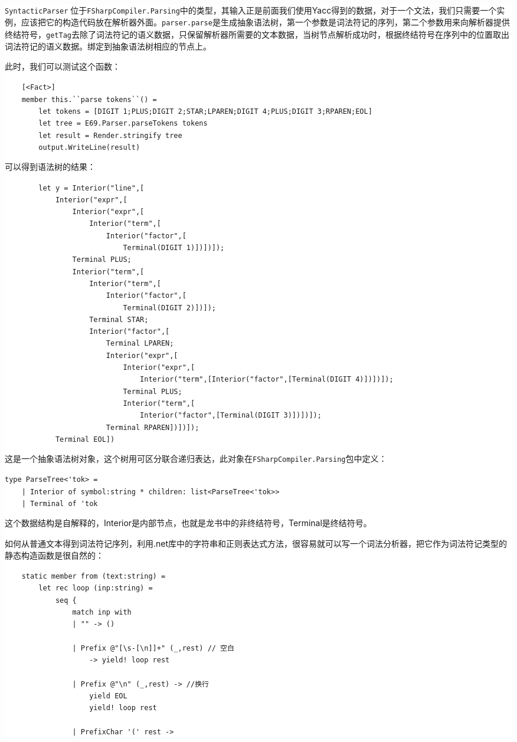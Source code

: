 `SyntacticParser` 位于`FSharpCompiler.Parsing`中的类型，其输入正是前面我们使用Yacc得到的数据，对于一个文法，我们只需要一个实例，应该把它的构造代码放在解析器外面。`parser.parse`是生成抽象语法树，第一个参数是词法符记的序列，第二个参数用来向解析器提供终结符号，`getTag`去除了词法符记的语义数据，只保留解析器所需要的文本数据，当树节点解析成功时，根据终结符号在序列中的位置取出词法符记的语义数据。绑定到抽象语法树相应的节点上。

此时，我们可以测试这个函数：

```F#
    [<Fact>]
    member this.``parse tokens``() =
        let tokens = [DIGIT 1;PLUS;DIGIT 2;STAR;LPAREN;DIGIT 4;PLUS;DIGIT 3;RPAREN;EOL]
        let tree = E69.Parser.parseTokens tokens
        let result = Render.stringify tree
        output.WriteLine(result)
```

可以得到语法树的结果：

```F#
        let y = Interior("line",[
            Interior("expr",[
                Interior("expr",[
                    Interior("term",[
                        Interior("factor",[
                            Terminal(DIGIT 1)])])]);
                Terminal PLUS;
                Interior("term",[
                    Interior("term",[
                        Interior("factor",[
                            Terminal(DIGIT 2)])]);
                    Terminal STAR;
                    Interior("factor",[
                        Terminal LPAREN;
                        Interior("expr",[
                            Interior("expr",[
                                Interior("term",[Interior("factor",[Terminal(DIGIT 4)])])]);
                            Terminal PLUS;
                            Interior("term",[
                                Interior("factor",[Terminal(DIGIT 3)])])]);
                        Terminal RPAREN])])]);
            Terminal EOL])
```

这是一个抽象语法树对象，这个树用可区分联合递归表达，此对象在`FSharpCompiler.Parsing`包中定义：

```F#
type ParseTree<'tok> =
    | Interior of symbol:string * children: list<ParseTree<'tok>>
    | Terminal of 'tok
```

这个数据结构是自解释的，Interior是内部节点，也就是龙书中的非终结符号，Terminal是终结符号。

如何从普通文本得到词法符记序列，利用.net库中的字符串和正则表达式方法，很容易就可以写一个词法分析器，把它作为词法符记类型的静态构造函数是很自然的：

```F#
    static member from (text:string) =
        let rec loop (inp:string) =
            seq {
                match inp with
                | "" -> ()

                | Prefix @"[\s-[\n]]+" (_,rest) // 空白
                    -> yield! loop rest

                | Prefix @"\n" (_,rest) -> //换行
                    yield EOL
                    yield! loop rest

                | PrefixChar '(' rest ->
```